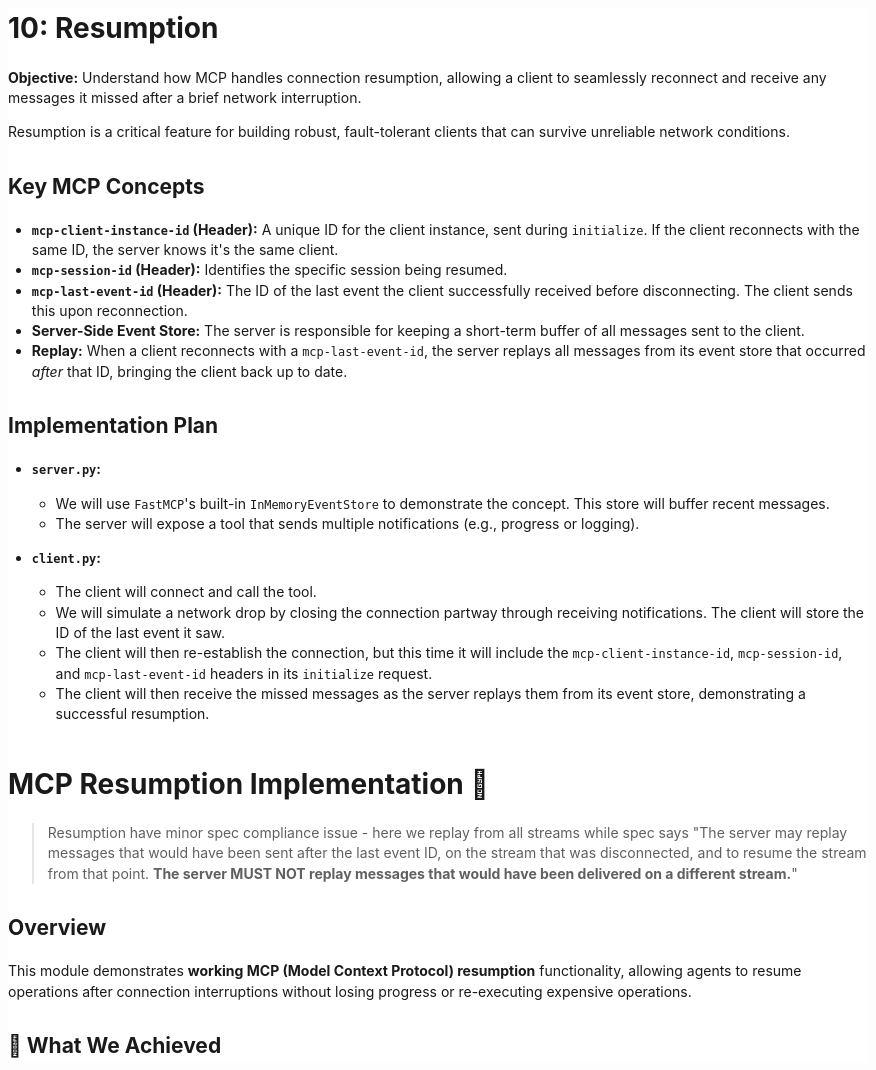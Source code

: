 # 10: Resumption

**Objective:** Understand how MCP handles connection resumption, allowing a client to seamlessly reconnect and receive any messages it missed after a brief network interruption.

Resumption is a critical feature for building robust, fault-tolerant clients that can survive unreliable network conditions.

## Key MCP Concepts

-   **`mcp-client-instance-id` (Header):** A unique ID for the client instance, sent during `initialize`. If the client reconnects with the same ID, the server knows it's the same client.
-   **`mcp-session-id` (Header):** Identifies the specific session being resumed.
-   **`mcp-last-event-id` (Header):** The ID of the last event the client successfully received before disconnecting. The client sends this upon reconnection.
-   **Server-Side Event Store:** The server is responsible for keeping a short-term buffer of all messages sent to the client.
-   **Replay:** When a client reconnects with a `mcp-last-event-id`, the server replays all messages from its event store that occurred *after* that ID, bringing the client back up to date.

## Implementation Plan

-   **`server.py`:**
    -   We will use `FastMCP`'s built-in `InMemoryEventStore` to demonstrate the concept. This store will buffer recent messages.
    -   The server will expose a tool that sends multiple notifications (e.g., progress or logging).

-   **`client.py`:**
    -   The client will connect and call the tool.
    -   We will simulate a network drop by closing the connection partway through receiving notifications. The client will store the ID of the last event it saw.
    -   The client will then re-establish the connection, but this time it will include the `mcp-client-instance-id`, `mcp-session-id`, and `mcp-last-event-id` headers in its `initialize` request.
    -   The client will then receive the missed messages as the server replays them from its event store, demonstrating a successful resumption.

# MCP Resumption Implementation 🔄

> Resumption have minor spec compliance issue - here we replay from all streams while spec says "The server may replay messages that would have been sent after the last event ID, on the stream that was disconnected, and to resume the stream from that point. **The server MUST NOT replay messages that would have been delivered on a different stream.**"

## Overview

This module demonstrates **working MCP (Model Context Protocol) resumption** functionality, allowing agents to resume operations after connection interruptions without losing progress or re-executing expensive operations.

## 🎯 **What We Achieved**
